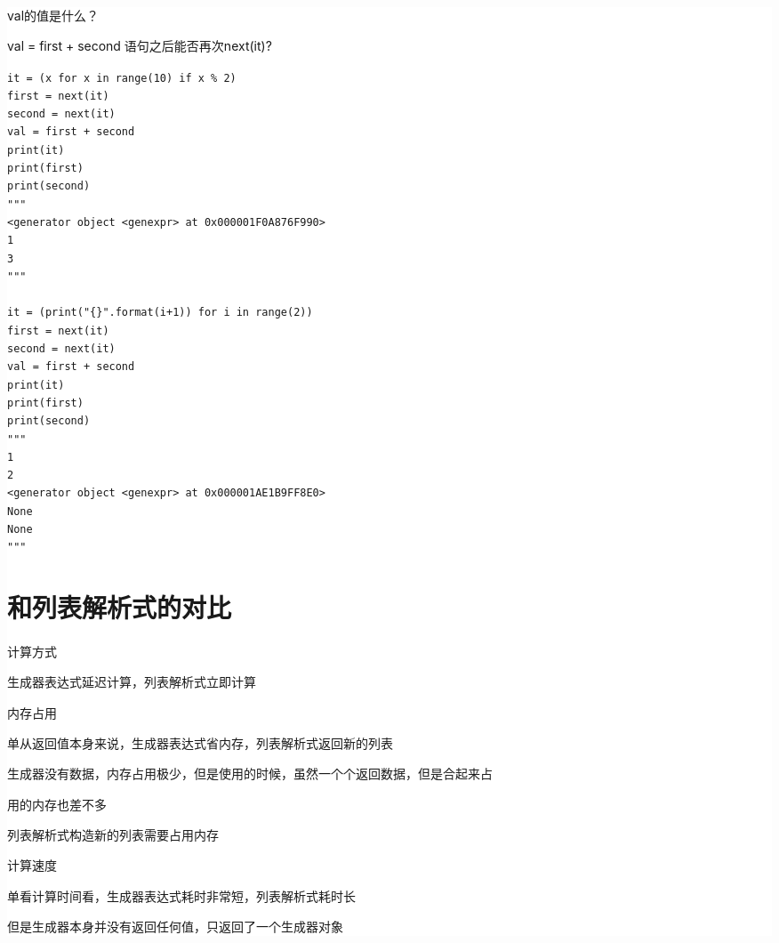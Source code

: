val的值是什么？

val = first + second 语句之后能否再次next(it)?

```
it = (x for x in range(10) if x % 2)
first = next(it)
second = next(it)
val = first + second
print(it)
print(first)
print(second)
"""
<generator object <genexpr> at 0x000001F0A876F990>
1
3
"""

it = (print("{}".format(i+1)) for i in range(2))
first = next(it)
second = next(it)
val = first + second
print(it)
print(first)
print(second)
"""
1
2
<generator object <genexpr> at 0x000001AE1B9FF8E0>
None
None
"""
```



# 和列表解析式的对比

计算方式

生成器表达式延迟计算，列表解析式立即计算

内存占用

单从返回值本身来说，生成器表达式省内存，列表解析式返回新的列表

生成器没有数据，内存占用极少，但是使用的时候，虽然一个个返回数据，但是合起来占

用的内存也差不多

列表解析式构造新的列表需要占用内存

计算速度

单看计算时间看，生成器表达式耗时非常短，列表解析式耗时长

但是生成器本身并没有返回任何值，只返回了一个生成器对象
